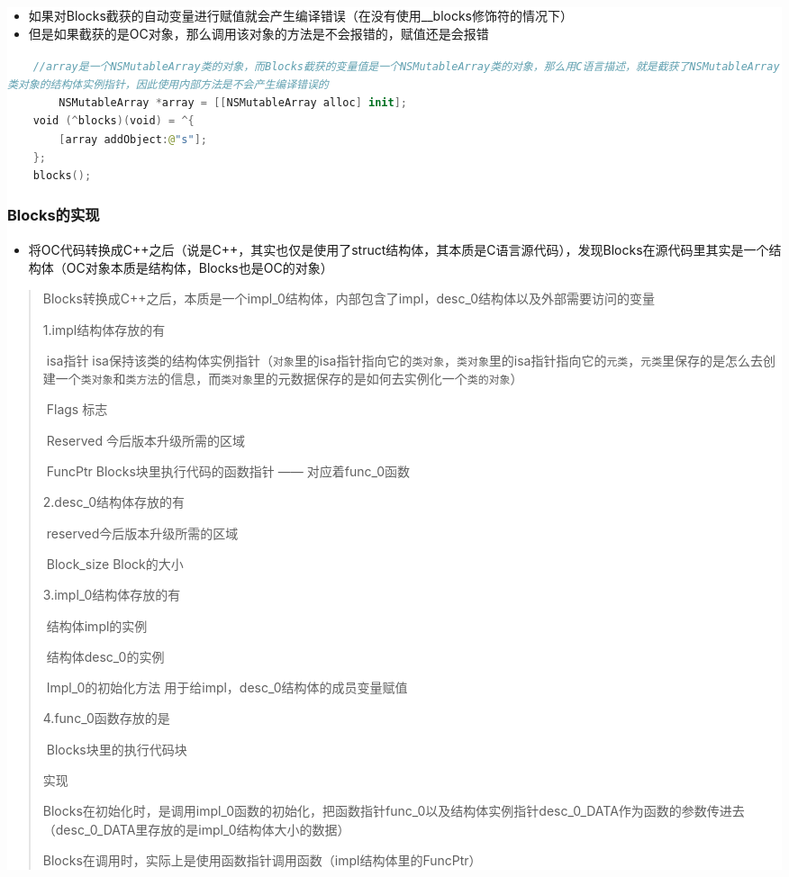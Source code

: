 - 如果对Blocks截获的自动变量进行赋值就会产生编译错误（在没有使用__blocks修饰符的情况下）
- 但是如果截获的是OC对象，那么调用该对象的方法是不会报错的，赋值还是会报错

```swift
   	//array是一个NSMutableArray类的对象，而Blocks截获的变量值是一个NSMutableArray类的对象，那么用C语言描述，就是截获了NSMutableArray类对象的结构体实例指针，因此使用内部方法是不会产生编译错误的
		NSMutableArray *array = [[NSMutableArray alloc] init];
    void (^blocks)(void) = ^{
        [array addObject:@"s"];
    };
    blocks();
```

### Blocks的实现

- 将OC代码转换成C++之后（说是C++，其实也仅是使用了struct结构体，其本质是C语言源代码），发现Blocks在源代码里其实是一个结构体（OC对象本质是结构体，Blocks也是OC的对象）

> Blocks转换成C++之后，本质是一个impl_0结构体，内部包含了impl，desc_0结构体以及外部需要访问的变量
>
> 1.impl结构体存放的有
>
> ​	isa指针 isa保持该类的结构体实例指针（`对象`里的isa指针指向它的`类对象`，`类对象`里的isa指针指向它的`元类`，`元类`里保存的是怎么去创建一个`类对象`和`类方法`的信息，而`类对象`里的元数据保存的是如何去实例化一个`类的对象`）
>
> ​	Flags 标志
>
> ​	Reserved 今后版本升级所需的区域
>
> ​	FuncPtr Blocks块里执行代码的函数指针 —— 对应着func_0函数
>
> 2.desc_0结构体存放的有
>
> ​	reserved今后版本升级所需的区域
>
> ​	Block_size Block的大小
>
> 3.impl_0结构体存放的有
>
> ​	结构体impl的实例
>
> ​	结构体desc_0的实例
>
> ​    Impl_0的初始化方法 用于给impl，desc_0结构体的成员变量赋值
>
> 4.func_0函数存放的是
>
> ​	Blocks块里的执行代码块
>
> 实现
>
> ​	Blocks在初始化时，是调用impl_0函数的初始化，把函数指针func_0以及结构体实例指针desc_0_DATA作为函数的参数传进去（desc_0_DATA里存放的是impl_0结构体大小的数据）
>
> Blocks在调用时，实际上是使用函数指针调用函数（impl结构体里的FuncPtr）
